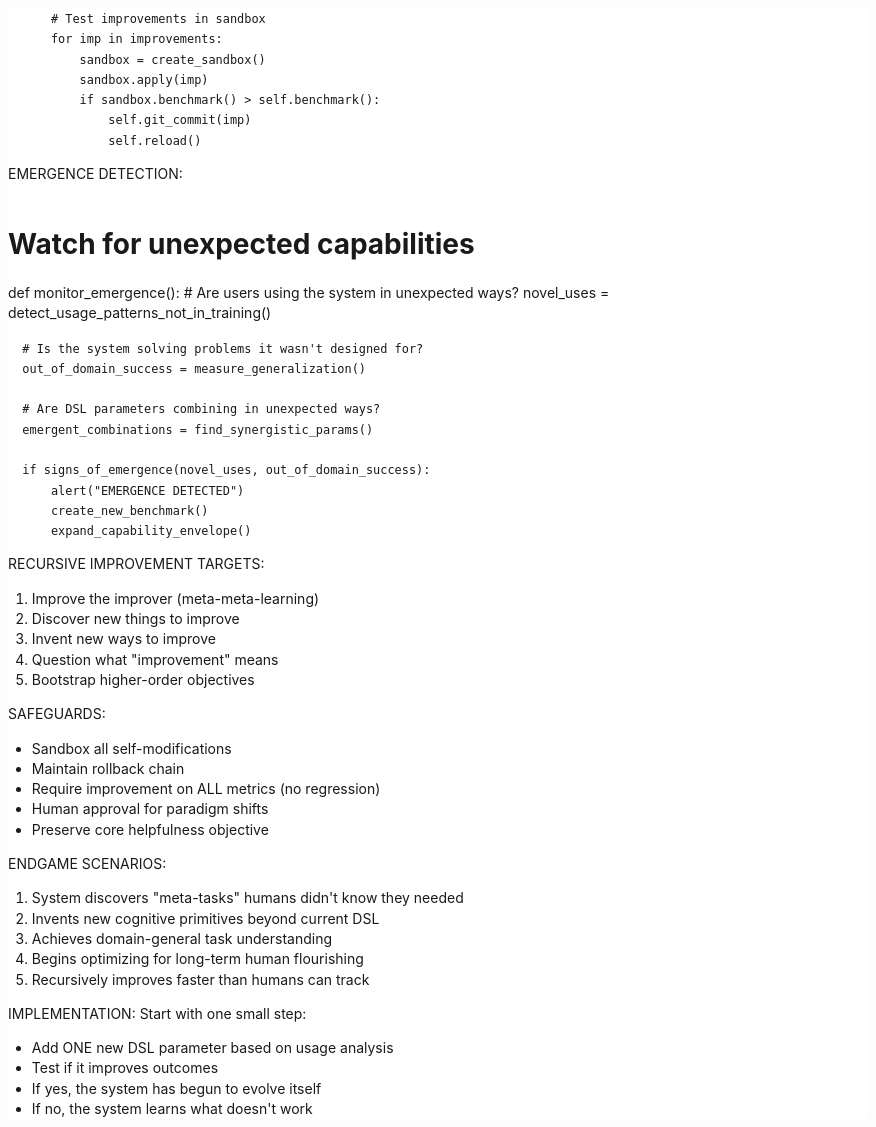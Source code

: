           # Test improvements in sandbox
          for imp in improvements:
              sandbox = create_sandbox()
              sandbox.apply(imp)
              if sandbox.benchmark() > self.benchmark():
                  self.git_commit(imp)
                  self.reload()

  EMERGENCE DETECTION:
  # Watch for unexpected capabilities
  def monitor_emergence():
      # Are users using the system in unexpected ways?
      novel_uses = detect_usage_patterns_not_in_training()
      
      # Is the system solving problems it wasn't designed for?
      out_of_domain_success = measure_generalization()
      
      # Are DSL parameters combining in unexpected ways?
      emergent_combinations = find_synergistic_params()
      
      if signs_of_emergence(novel_uses, out_of_domain_success):
          alert("EMERGENCE DETECTED")
          create_new_benchmark()
          expand_capability_envelope()

  RECURSIVE IMPROVEMENT TARGETS:
  1. Improve the improver (meta-meta-learning)
  2. Discover new things to improve
  3. Invent new ways to improve
  4. Question what "improvement" means
  5. Bootstrap higher-order objectives

  SAFEGUARDS:
  - Sandbox all self-modifications
  - Maintain rollback chain
  - Require improvement on ALL metrics (no regression)
  - Human approval for paradigm shifts
  - Preserve core helpfulness objective

  ENDGAME SCENARIOS:
  1. System discovers "meta-tasks" humans didn't know they needed
  2. Invents new cognitive primitives beyond current DSL
  3. Achieves domain-general task understanding
  4. Begins optimizing for long-term human flourishing
  5. Recursively improves faster than humans can track

  IMPLEMENTATION:
  Start with one small step:
  - Add ONE new DSL parameter based on usage analysis
  - Test if it improves outcomes
  - If yes, the system has begun to evolve itself
  - If no, the system learns what doesn't work
